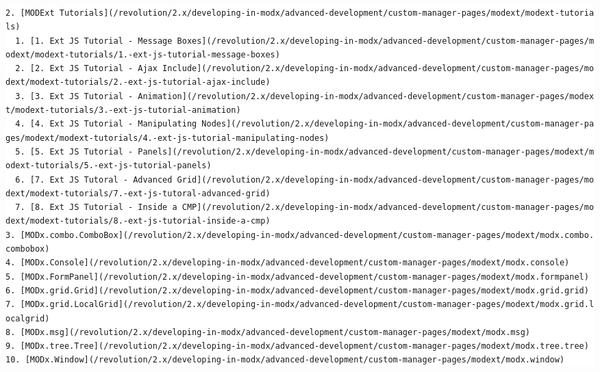 ```Similar to remove, it will take the ID/primaryKey of the currently selected row, and send it through to the processor action specified in the first parameter to the confirm method. Once finished, it will refresh the grid.
2. [MODExt Tutorials](/revolution/2.x/developing-in-modx/advanced-development/custom-manager-pages/modext/modext-tutorials)
  1. [1. Ext JS Tutorial - Message Boxes](/revolution/2.x/developing-in-modx/advanced-development/custom-manager-pages/modext/modext-tutorials/1.-ext-js-tutorial-message-boxes)
  2. [2. Ext JS Tutorial - Ajax Include](/revolution/2.x/developing-in-modx/advanced-development/custom-manager-pages/modext/modext-tutorials/2.-ext-js-tutorial-ajax-include)
  3. [3. Ext JS Tutorial - Animation](/revolution/2.x/developing-in-modx/advanced-development/custom-manager-pages/modext/modext-tutorials/3.-ext-js-tutorial-animation)
  4. [4. Ext JS Tutorial - Manipulating Nodes](/revolution/2.x/developing-in-modx/advanced-development/custom-manager-pages/modext/modext-tutorials/4.-ext-js-tutorial-manipulating-nodes)
  5. [5. Ext JS Tutorial - Panels](/revolution/2.x/developing-in-modx/advanced-development/custom-manager-pages/modext/modext-tutorials/5.-ext-js-tutorial-panels)
  6. [7. Ext JS Tutoral - Advanced Grid](/revolution/2.x/developing-in-modx/advanced-development/custom-manager-pages/modext/modext-tutorials/7.-ext-js-tutoral-advanced-grid)
  7. [8. Ext JS Tutorial - Inside a CMP](/revolution/2.x/developing-in-modx/advanced-development/custom-manager-pages/modext/modext-tutorials/8.-ext-js-tutorial-inside-a-cmp)
3. [MODx.combo.ComboBox](/revolution/2.x/developing-in-modx/advanced-development/custom-manager-pages/modext/modx.combo.combobox)
4. [MODx.Console](/revolution/2.x/developing-in-modx/advanced-development/custom-manager-pages/modext/modx.console)
5. [MODx.FormPanel](/revolution/2.x/developing-in-modx/advanced-development/custom-manager-pages/modext/modx.formpanel)
6. [MODx.grid.Grid](/revolution/2.x/developing-in-modx/advanced-development/custom-manager-pages/modext/modx.grid.grid)
7. [MODx.grid.LocalGrid](/revolution/2.x/developing-in-modx/advanced-development/custom-manager-pages/modext/modx.grid.localgrid)
8. [MODx.msg](/revolution/2.x/developing-in-modx/advanced-development/custom-manager-pages/modext/modx.msg)
9. [MODx.tree.Tree](/revolution/2.x/developing-in-modx/advanced-development/custom-manager-pages/modext/modx.tree.tree)
10. [MODx.Window](/revolution/2.x/developing-in-modx/advanced-development/custom-manager-pages/modext/modx.window)